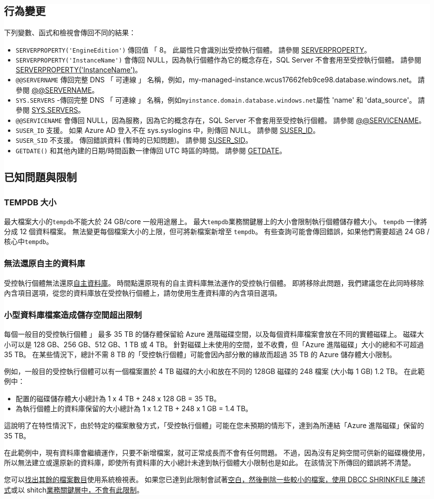 ## <a name="Changes"></a> 行為變更

下列變數、函式和檢視會傳回不同的結果：

- `SERVERPROPERTY('EngineEdition')` 傳回值 「 8。 此屬性只會識別出受控執行個體。 請參閱 [SERVERPROPERTY](https://docs.microsoft.com/sql/t-sql/functions/serverproperty-transact-sql)。
- `SERVERPROPERTY('InstanceName')` 會傳回 NULL，因為執行個體作為它的概念存在，SQL Server 不會套用至受控執行個體。 請參閱 [SERVERPROPERTY('InstanceName')](https://docs.microsoft.com/sql/t-sql/functions/serverproperty-transact-sql)。
- `@@SERVERNAME` 傳回完整 DNS 「 可連線 」 名稱，例如，my-managed-instance.wcus17662feb9ce98.database.windows.net。 請參閱 [@@SERVERNAME](https://docs.microsoft.com/sql/t-sql/functions/servername-transact-sql)。  
- `SYS.SERVERS` -傳回完整 DNS 「 可連線 」 名稱，例如`myinstance.domain.database.windows.net`屬性 'name' 和 'data_source'。 請參閱 [SYS.SERVERS](https://docs.microsoft.com/sql/relational-databases/system-catalog-views/sys-servers-transact-sql)。
- `@@SERVICENAME` 會傳回 NULL，因為服務，因為它的概念存在，SQL Server 不會套用至受控執行個體。 請參閱 [@@SERVICENAME](https://docs.microsoft.com/sql/t-sql/functions/servicename-transact-sql)。
- `SUSER_ID` 支援。 如果 Azure AD 登入不在 sys.syslogins 中，則傳回 NULL。 請參閱 [SUSER_ID](https://docs.microsoft.com/sql/t-sql/functions/suser-id-transact-sql)。  
- `SUSER_SID` 不支援。 傳回錯誤資料 (暫時的已知問題)。 請參閱 [SUSER_SID](https://docs.microsoft.com/sql/t-sql/functions/suser-sid-transact-sql)。
- `GETDATE()` 和其他內建的日期/時間函數一律傳回 UTC 時區的時間。 請參閱 [GETDATE](https://docs.microsoft.com/sql/t-sql/functions/getdate-transact-sql)。

## <a name="Issues"></a>已知問題與限制

### <a name="tempdb-size"></a>TEMPDB 大小

最大檔案大小的`tempdb`不能大於 24 GB/core 一般用途層上。 最大`tempdb`業務關鍵層上的大小會限制執行個體儲存體大小。 `tempdb` 一律將分成 12 個資料檔案。 無法變更每個檔案大小的上限，但可將新檔案新增至 `tempdb`。 有些查詢可能會傳回錯誤，如果他們需要超過 24 GB / 核心中`tempdb`。

### <a name="cannot-restore-contained-database"></a>無法還原自主的資料庫

受控執行個體無法還原[自主資料庫](https://docs.microsoft.com/sql/relational-databases/databases/contained-databases)。 時間點還原現有的自主資料庫無法運作的受控執行個體。 即將移除此問題，我們建議您在此同時移除內含項目選項，從您的資料庫放在受控執行個體上，請勿使用生產資料庫的內含項目選項。

### <a name="exceeding-storage-space-with-small-database-files"></a>小型資料庫檔案造成儲存空間超出限制

每個一般目的受控執行個體 」 最多 35 TB 的儲存體保留給 Azure 進階磁碟空間，以及每個資料庫檔案會放在不同的實體磁碟上。 磁碟大小可以是 128 GB、256 GB、512 GB、1 TB 或 4 TB。 針對磁碟上未使用的空間，並不收費，但「Azure 進階磁碟」大小的總和不可超過 35 TB。 在某些情況下，總計不需 8 TB 的「受控執行個體」可能會因內部分散的緣故而超過 35 TB 的 Azure 儲存體大小限制。

例如，一般目的受控執行個體可以有一個檔案置於 4 TB 磁碟的大小和放在不同的 128GB 磁碟的 248 檔案 (大小每 1 GB) 1.2 TB。 在此範例中：

- 配置的磁碟儲存體大小總計為 1 x 4 TB + 248 x 128 GB = 35 TB。
- 為執行個體上的資料庫保留的大小總計為 1 x 1.2 TB + 248 x 1 GB = 1.4 TB。

這說明了在特性情況下，由於特定的檔案散發方式，「受控執行個體」可能在您未預期的情形下，達到為所連結「Azure 進階磁碟」保留的 35 TB。

在此範例中，現有資料庫會繼續運作，只要不新增檔案，就可正常成長而不會有任何問題。 不過，因為沒有足夠空間可供新的磁碟機使用，所以無法建立或還原新的資料庫，即使所有資料庫的大小總計未達到執行個體大小限制也是如此。 在該情況下所傳回的錯誤將不清楚。

您可以[找出其餘的檔案數目](https://medium.com/azure-sqldb-managed-instance/how-many-files-you-can-create-in-general-purpose-azure-sql-managed-instance-e1c7c32886c1)使用系統檢視表。 如果您已達到此限制會試著[空白，然後刪除一些較小的檔案，使用 DBCC SHRINKFILE 陳述式](https://docs.microsoft.com/sql/t-sql/database-console-commands/dbcc-shrinkfile-transact-sql#d-emptying-a-file)或以 shitch[業務關鍵層中，不會有此限制](https://docs.microsoft.com/en-us/azure/sql-database/sql-database-managed-instance-resource-limits#service-tier-characteristics)。
